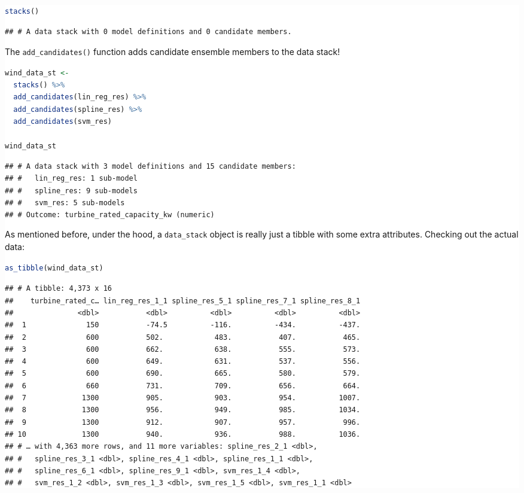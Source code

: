 
```r
stacks()
```

```
## # A data stack with 0 model definitions and 0 candidate members.
```

The `add_candidates()` function adds candidate ensemble members to the data stack!



```r
wind_data_st <- 
  stacks() %>%
  add_candidates(lin_reg_res) %>%
  add_candidates(spline_res) %>%
  add_candidates(svm_res)

wind_data_st
```

```
## # A data stack with 3 model definitions and 15 candidate members:
## #   lin_reg_res: 1 sub-model
## #   spline_res: 9 sub-models
## #   svm_res: 5 sub-models
## # Outcome: turbine_rated_capacity_kw (numeric)
```

As mentioned before, under the hood, a `data_stack` object is really just a tibble with some extra attributes. Checking out the actual data:


```r
as_tibble(wind_data_st)
```

```
## # A tibble: 4,373 x 16
##    turbine_rated_c… lin_reg_res_1_1 spline_res_5_1 spline_res_7_1 spline_res_8_1
##               <dbl>           <dbl>          <dbl>          <dbl>          <dbl>
##  1              150           -74.5          -116.          -434.          -437.
##  2              600           502.            483.           407.           465.
##  3              600           662.            638.           555.           573.
##  4              600           649.            631.           537.           556.
##  5              600           690.            665.           580.           579.
##  6              660           731.            709.           656.           664.
##  7             1300           905.            903.           954.          1007.
##  8             1300           956.            949.           985.          1034.
##  9             1300           912.            907.           957.           996.
## 10             1300           940.            936.           988.          1036.
## # … with 4,363 more rows, and 11 more variables: spline_res_2_1 <dbl>,
## #   spline_res_3_1 <dbl>, spline_res_4_1 <dbl>, spline_res_1_1 <dbl>,
## #   spline_res_6_1 <dbl>, spline_res_9_1 <dbl>, svm_res_1_4 <dbl>,
## #   svm_res_1_2 <dbl>, svm_res_1_3 <dbl>, svm_res_1_5 <dbl>, svm_res_1_1 <dbl>
```
